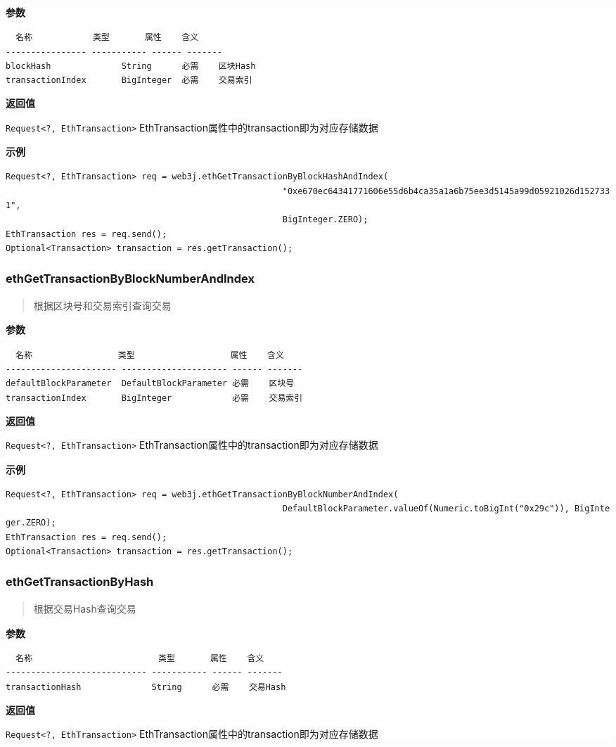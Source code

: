 **参数**
    
      名称            类型       属性    含义
    ---------------- ----------- ------ -------
    blockHash              String      必需    区块Hash
    transactionIndex       BigInteger  必需    交易索引

**返回值**

`Request<?, EthTransaction>`
EthTransaction属性中的transaction即为对应存储数据

**示例**
```
Request<?, EthTransaction> req = web3j.ethGetTransactionByBlockHashAndIndex(
                                                       "0xe670ec64341771606e55d6b4ca35a1a6b75ee3d5145a99d05921026d1527331",
                                                       BigInteger.ZERO);
EthTransaction res = req.send();
Optional<Transaction> transaction = res.getTransaction();
```
### ethGetTransactionByBlockNumberAndIndex
>根据区块号和交易索引查询交易

**参数**
    
      名称                 类型                   属性    含义
    ---------------------- --------------------- ------ -------
    defaultBlockParameter  DefaultBlockParameter 必需    区块号
    transactionIndex       BigInteger            必需    交易索引

**返回值**

`Request<?, EthTransaction>`
EthTransaction属性中的transaction即为对应存储数据

**示例**
```
Request<?, EthTransaction> req = web3j.ethGetTransactionByBlockNumberAndIndex(
                                                       DefaultBlockParameter.valueOf(Numeric.toBigInt("0x29c")), BigInteger.ZERO);
EthTransaction res = req.send();
Optional<Transaction> transaction = res.getTransaction();
```

### ethGetTransactionByHash
>根据交易Hash查询交易

**参数**
    
      名称                         类型       属性    含义
    ---------------------------- ----------- ------ -------
    transactionHash              String      必需    交易Hash

**返回值**

`Request<?, EthTransaction>`
EthTransaction属性中的transaction即为对应存储数据

